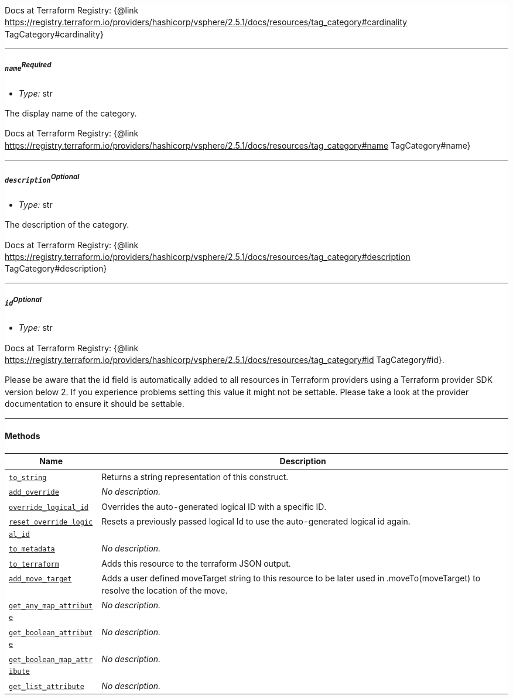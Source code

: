 Docs at Terraform Registry: {@link https://registry.terraform.io/providers/hashicorp/vsphere/2.5.1/docs/resources/tag_category#cardinality TagCategory#cardinality}

---

##### `name`<sup>Required</sup> <a name="name" id="@cdktf/provider-vsphere.tagCategory.TagCategory.Initializer.parameter.name"></a>

- *Type:* str

The display name of the category.

Docs at Terraform Registry: {@link https://registry.terraform.io/providers/hashicorp/vsphere/2.5.1/docs/resources/tag_category#name TagCategory#name}

---

##### `description`<sup>Optional</sup> <a name="description" id="@cdktf/provider-vsphere.tagCategory.TagCategory.Initializer.parameter.description"></a>

- *Type:* str

The description of the category.

Docs at Terraform Registry: {@link https://registry.terraform.io/providers/hashicorp/vsphere/2.5.1/docs/resources/tag_category#description TagCategory#description}

---

##### `id`<sup>Optional</sup> <a name="id" id="@cdktf/provider-vsphere.tagCategory.TagCategory.Initializer.parameter.id"></a>

- *Type:* str

Docs at Terraform Registry: {@link https://registry.terraform.io/providers/hashicorp/vsphere/2.5.1/docs/resources/tag_category#id TagCategory#id}.

Please be aware that the id field is automatically added to all resources in Terraform providers using a Terraform provider SDK version below 2.
If you experience problems setting this value it might not be settable. Please take a look at the provider documentation to ensure it should be settable.

---

#### Methods <a name="Methods" id="Methods"></a>

| **Name** | **Description** |
| --- | --- |
| <code><a href="#@cdktf/provider-vsphere.tagCategory.TagCategory.toString">to_string</a></code> | Returns a string representation of this construct. |
| <code><a href="#@cdktf/provider-vsphere.tagCategory.TagCategory.addOverride">add_override</a></code> | *No description.* |
| <code><a href="#@cdktf/provider-vsphere.tagCategory.TagCategory.overrideLogicalId">override_logical_id</a></code> | Overrides the auto-generated logical ID with a specific ID. |
| <code><a href="#@cdktf/provider-vsphere.tagCategory.TagCategory.resetOverrideLogicalId">reset_override_logical_id</a></code> | Resets a previously passed logical Id to use the auto-generated logical id again. |
| <code><a href="#@cdktf/provider-vsphere.tagCategory.TagCategory.toMetadata">to_metadata</a></code> | *No description.* |
| <code><a href="#@cdktf/provider-vsphere.tagCategory.TagCategory.toTerraform">to_terraform</a></code> | Adds this resource to the terraform JSON output. |
| <code><a href="#@cdktf/provider-vsphere.tagCategory.TagCategory.addMoveTarget">add_move_target</a></code> | Adds a user defined moveTarget string to this resource to be later used in .moveTo(moveTarget) to resolve the location of the move. |
| <code><a href="#@cdktf/provider-vsphere.tagCategory.TagCategory.getAnyMapAttribute">get_any_map_attribute</a></code> | *No description.* |
| <code><a href="#@cdktf/provider-vsphere.tagCategory.TagCategory.getBooleanAttribute">get_boolean_attribute</a></code> | *No description.* |
| <code><a href="#@cdktf/provider-vsphere.tagCategory.TagCategory.getBooleanMapAttribute">get_boolean_map_attribute</a></code> | *No description.* |
| <code><a href="#@cdktf/provider-vsphere.tagCategory.TagCategory.getListAttribute">get_list_attribute</a></code> | *No description.* |